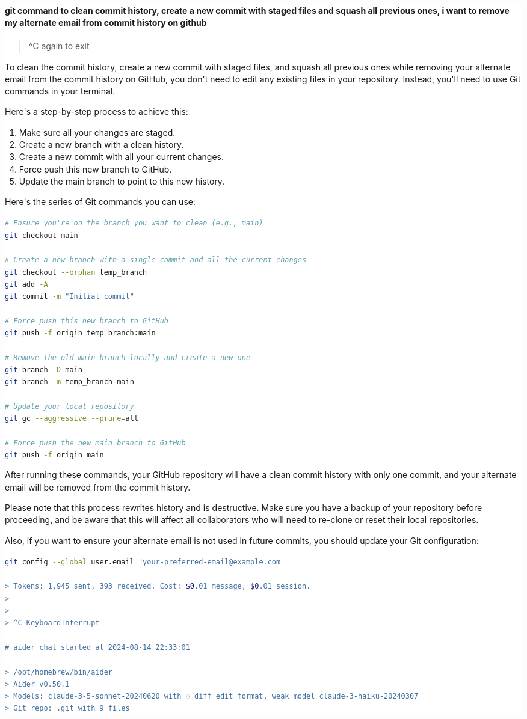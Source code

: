 #### git command to clean commit history, create a new commit with staged files and squash all previous ones, i want to remove my alternate email from commit history on github  
>  
>  
> ^C again to exit  

To clean the commit history, create a new commit with staged files, and squash all previous ones while removing your alternate email from the commit history on GitHub, you don't need to edit any existing files in your repository. Instead, you'll need to use Git commands in your terminal.

Here's a step-by-step process to achieve this:

1. Make sure all your changes are staged.
2. Create a new branch with a clean history.
3. Create a new commit with all your current changes.
4. Force push this new branch to GitHub.
5. Update the main branch to point to this new history.

Here's the series of Git commands you can use:

```bash
# Ensure you're on the branch you want to clean (e.g., main)
git checkout main

# Create a new branch with a single commit and all the current changes
git checkout --orphan temp_branch
git add -A
git commit -m "Initial commit"

# Force push this new branch to GitHub
git push -f origin temp_branch:main

# Remove the old main branch locally and create a new one
git branch -D main
git branch -m temp_branch main

# Update your local repository
git gc --aggressive --prune=all

# Force push the new main branch to GitHub
git push -f origin main
```

After running these commands, your GitHub repository will have a clean commit history with only one commit, and your alternate email will be removed from the commit history.

Please note that this process rewrites history and is destructive. Make sure you have a backup of your repository before proceeding, and be aware that this will affect all collaborators who will need to re-clone or reset their local repositories.

Also, if you want to ensure your alternate email is not used in future commits, you should update your Git configuration:

```bash
git config --global user.email "your-preferred-email@example.com

> Tokens: 1,945 sent, 393 received. Cost: $0.01 message, $0.01 session.  
>  
>  
> ^C KeyboardInterrupt  

# aider chat started at 2024-08-14 22:33:01

> /opt/homebrew/bin/aider  
> Aider v0.50.1  
> Models: claude-3-5-sonnet-20240620 with ♾️ diff edit format, weak model claude-3-haiku-20240307  
> Git repo: .git with 9 files  
```